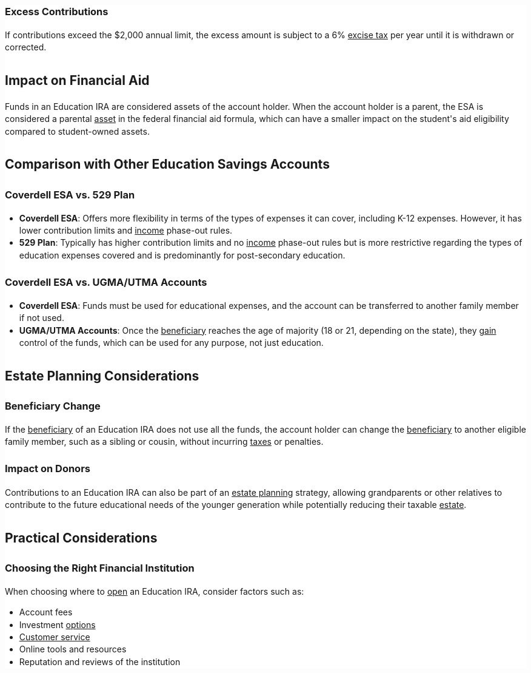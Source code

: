 ### Excess Contributions
If contributions exceed the $2,000 annual limit, the excess amount is subject to a 6% [excise tax](../e/excise_tax.md) per year until it is withdrawn or corrected.

## Impact on Financial Aid

Funds in an Education IRA are considered assets of the account holder. When the account holder is a parent, the ESA is considered a parental [asset](../a/asset.md) in the federal financial aid formula, which can have a smaller impact on the student's aid eligibility compared to student-owned assets.

## Comparison with Other Education Savings Accounts

### Coverdell ESA vs. 529 Plan
- **Coverdell ESA**: Offers more flexibility in terms of the types of expenses it can cover, including K-12 expenses. However, it has lower contribution limits and [income](../i/income.md) phase-out rules.
- **529 Plan**: Typically has higher contribution limits and no [income](../i/income.md) phase-out rules but is more restrictive regarding the types of education expenses covered and is predominantly for post-secondary education.

### Coverdell ESA vs. UGMA/UTMA Accounts
- **Coverdell ESA**: Funds must be used for educational expenses, and the account can be transferred to another family member if not used.
- **UGMA/UTMA Accounts**: Once the [beneficiary](../b/beneficiary.md) reaches the age of majority (18 or 21, depending on the state), they [gain](../g/gain.md) control of the funds, which can be used for any purpose, not just education.

## Estate Planning Considerations

### Beneficiary Change
If the [beneficiary](../b/beneficiary.md) of an Education IRA does not use all the funds, the account holder can change the [beneficiary](../b/beneficiary.md) to another eligible family member, such as a sibling or cousin, without incurring [taxes](../t/taxes.md) or penalties.

### Impact on Donors
Contributions to an Education IRA can also be part of an [estate planning](../e/estate_planning.md) strategy, allowing grandparents or other relatives to contribute to the future educational needs of the younger generation while potentially reducing their taxable [estate](../e/estate.md).

## Practical Considerations

### Choosing the Right Financial Institution
When choosing where to [open](../o/open.md) an Education IRA, consider factors such as:
- Account fees
- Investment [options](../o/options.md)
- [Customer service](../c/customer_service.md)
- Online tools and resources
- Reputation and reviews of the institution

